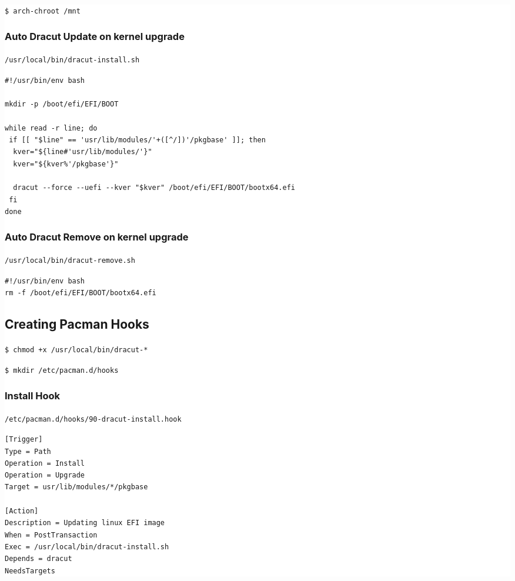 ```
$ arch-chroot /mnt
```

### Auto Dracut Update on kernel upgrade

```
/usr/local/bin/dracut-install.sh
```

```shell
#!/usr/bin/env bash

mkdir -p /boot/efi/EFI/BOOT

while read -r line; do
 if [[ "$line" == 'usr/lib/modules/'+([^/])'/pkgbase' ]]; then
  kver="${line#'usr/lib/modules/'}"
  kver="${kver%'/pkgbase'}"

  dracut --force --uefi --kver "$kver" /boot/efi/EFI/BOOT/bootx64.efi
 fi
done
```

### Auto Dracut Remove on kernel upgrade

```
/usr/local/bin/dracut-remove.sh
```

```shell
#!/usr/bin/env bash
rm -f /boot/efi/EFI/BOOT/bootx64.efi
```

## Creating Pacman Hooks

```
$ chmod +x /usr/local/bin/dracut-*
```

```
$ mkdir /etc/pacman.d/hooks
```

### Install Hook

```
/etc/pacman.d/hooks/90-dracut-install.hook
```

```
[Trigger]
Type = Path
Operation = Install
Operation = Upgrade
Target = usr/lib/modules/*/pkgbase

[Action]
Description = Updating linux EFI image
When = PostTransaction
Exec = /usr/local/bin/dracut-install.sh
Depends = dracut
NeedsTargets
```
